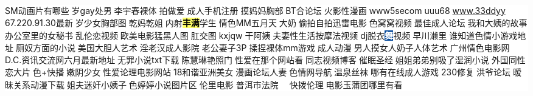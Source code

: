 SM动画片有哪些
岁gay处男
李宇春裸体
拍做爱
成人手机注册
摸妈妈胸部
BT合论坛
火影性漫画
www5secom
uuu68
www.33ddyy
67.220.91.30最新
岁少女胸部图
乾妈乾姐
内射<a name=baidusnap0></a><B style='color:black;background-color:#ffff66'>丰满</B>学生
情色MM五月天
大奶
偷拍自拍迅雷电影
色窝窝视频
最佳成人论坛
我和大姨的故事
办公室里的女秘书
乱伦恋视频
欧美电影猛黑人图
肛交图
kxjqw
干阿姨
夫妻性生活按摩法视频
dj脱衣<a name=baidusnap8></a><B style='color:white;background-color:#004699'>舞</B>视频
早川濑里
谁知道色情小游戏地址
厕奴方面的小说
美国大胆人艺术
淫老汉成人影院
老公妻子3P
揉捏裸体mm游戏
成人动漫
男人摸女人奶子人体艺术
广州情色电影网
D.C.资讯交流网六月最新地址
无罪小说txt下载
陈慧琳艳照门
性爱在那个网站看
同志视频博客
催眠圣经
姐姐弟弟别吸了湿润小说
外国同性恋大片
色+快播
嫩阴少女
性爱论理电影网站
18和谐亚洲美女
漫画论坛人妻
色情网导航
温泉丝袜
哪有在线成人游戏
230修复
洪爷论坛
暧昧关系动漫下载
姐夫迷奸小姨子
色婷婷小说图片区
伦里电影
普洱市法院　
快拨伦理
电影玉蒲团哪里有看